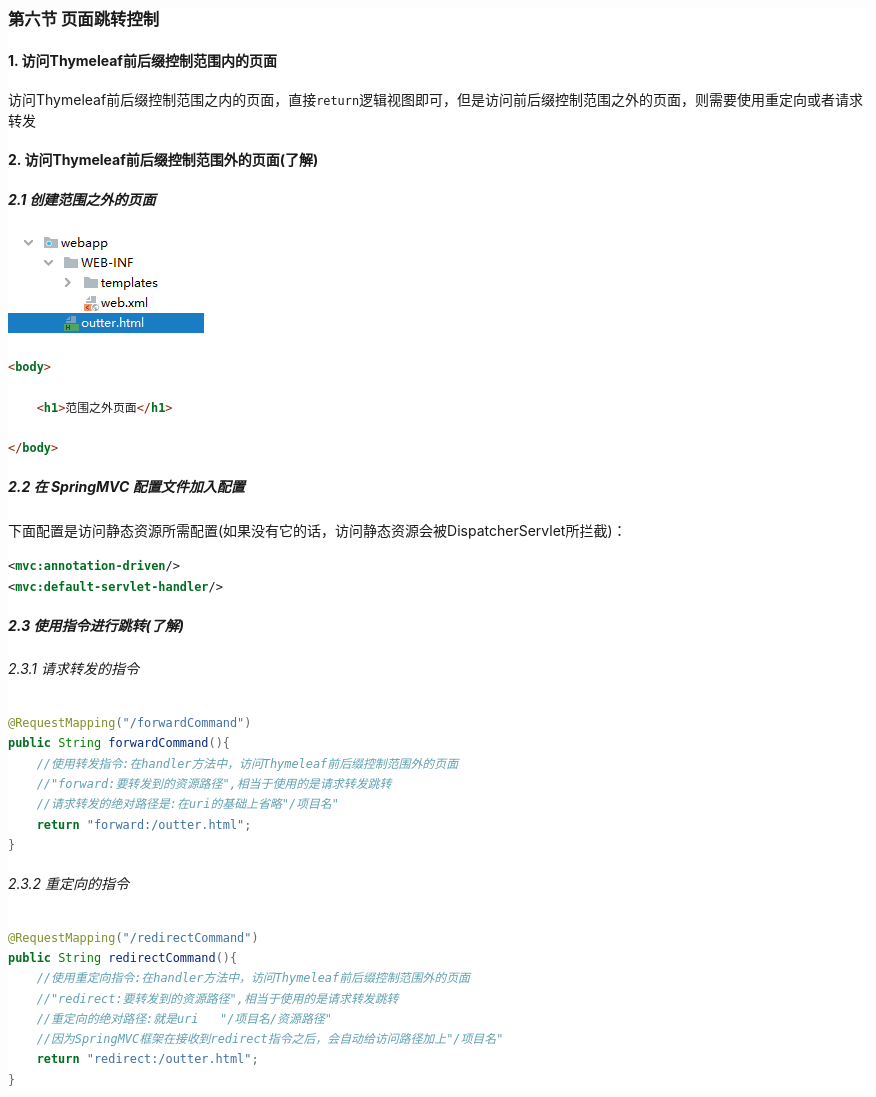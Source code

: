 ### 第六节 页面跳转控制

#### 1. 访问Thymeleaf前后缀控制范围内的页面

访问Thymeleaf前后缀控制范围之内的页面，直接`return`逻辑视图即可，但是访问前后缀控制范围之外的页面，则需要使用重定向或者请求转发

#### 2. 访问Thymeleaf前后缀控制范围外的页面(了解)

##### 2.1 创建范围之外的页面

![](springMVC-01/tu_008.png)

```html
<body>
    
    <h1>范围之外页面</h1>
    
</body>
```

##### 2.2 在 SpringMVC 配置文件加入配置

下面配置是访问静态资源所需配置(如果没有它的话，访问静态资源会被DispatcherServlet所拦截)： 

```xml
<mvc:annotation-driven/>
<mvc:default-servlet-handler/>
```

##### 2.3 使用指令进行跳转(了解)

###### 2.3.1 请求转发的指令

```java
@RequestMapping("/forwardCommand")
public String forwardCommand(){
    //使用转发指令:在handler方法中，访问Thymeleaf前后缀控制范围外的页面
    //"forward:要转发到的资源路径",相当于使用的是请求转发跳转
    //请求转发的绝对路径是:在uri的基础上省略"/项目名"
    return "forward:/outter.html";
}
```

###### 2.3.2 重定向的指令

```java
@RequestMapping("/redirectCommand")
public String redirectCommand(){
    //使用重定向指令:在handler方法中，访问Thymeleaf前后缀控制范围外的页面
    //"redirect:要转发到的资源路径",相当于使用的是请求转发跳转
    //重定向的绝对路径:就是uri   "/项目名/资源路径"
    //因为SpringMVC框架在接收到redirect指令之后，会自动给访问路径加上"/项目名"
    return "redirect:/outter.html";
}
```
